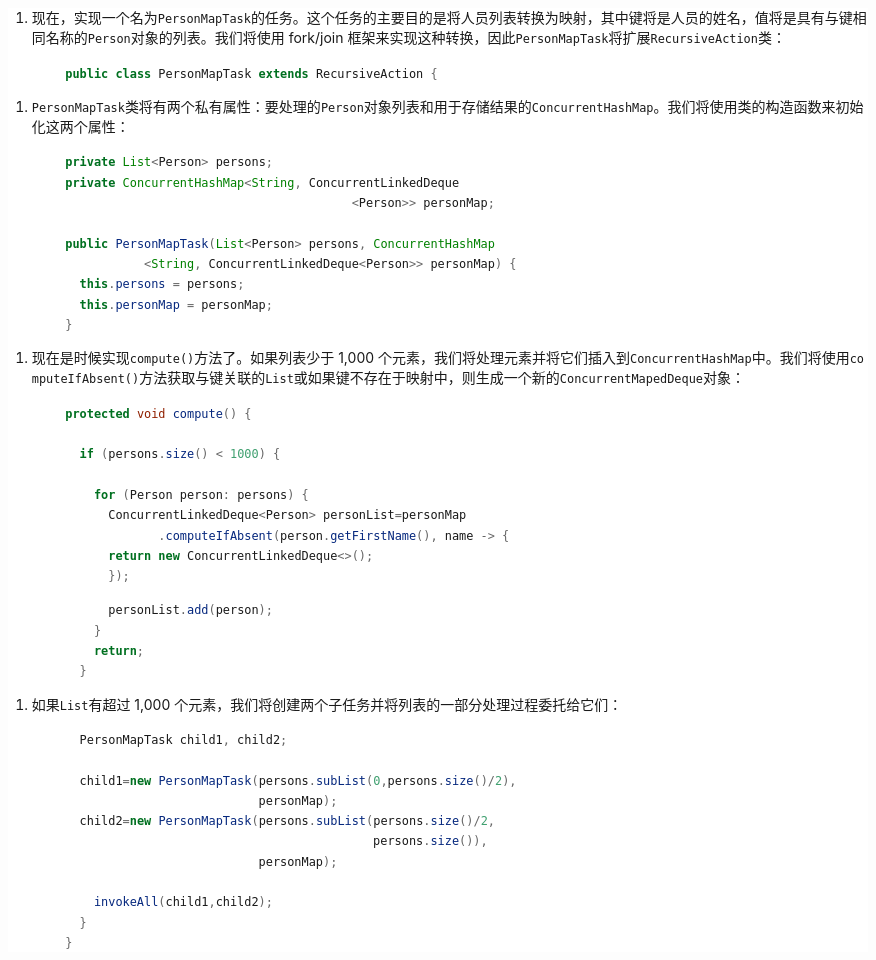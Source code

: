 1.  现在，实现一个名为`PersonMapTask`的任务。这个任务的主要目的是将人员列表转换为映射，其中键将是人员的姓名，值将是具有与键相同名称的`Person`对象的列表。我们将使用 fork/join 框架来实现这种转换，因此`PersonMapTask`将扩展`RecursiveAction`类：

```java
        public class PersonMapTask extends RecursiveAction {

```

1.  `PersonMapTask`类将有两个私有属性：要处理的`Person`对象列表和用于存储结果的`ConcurrentHashMap`。我们将使用类的构造函数来初始化这两个属性：

```java
        private List<Person> persons; 
        private ConcurrentHashMap<String, ConcurrentLinkedDeque
                                                <Person>> personMap; 

        public PersonMapTask(List<Person> persons, ConcurrentHashMap
                   <String, ConcurrentLinkedDeque<Person>> personMap) { 
          this.persons = persons; 
          this.personMap = personMap; 
        }

```

1.  现在是时候实现`compute()`方法了。如果列表少于 1,000 个元素，我们将处理元素并将它们插入到`ConcurrentHashMap`中。我们将使用`computeIfAbsent()`方法获取与键关联的`List`或如果键不存在于映射中，则生成一个新的`ConcurrentMapedDeque`对象：

```java
        protected void compute() { 

          if (persons.size() < 1000) { 

            for (Person person: persons) { 
              ConcurrentLinkedDeque<Person> personList=personMap
                     .computeIfAbsent(person.getFirstName(), name -> { 
              return new ConcurrentLinkedDeque<>(); 
              }); 

```

```java
              personList.add(person); 
            } 
            return; 
          }

```

1.  如果`List`有超过 1,000 个元素，我们将创建两个子任务并将列表的一部分处理过程委托给它们：

```java
          PersonMapTask child1, child2; 

          child1=new PersonMapTask(persons.subList(0,persons.size()/2),
                                   personMap); 
          child2=new PersonMapTask(persons.subList(persons.size()/2,
                                                   persons.size()),
                                   personMap); 

            invokeAll(child1,child2);   
          } 
        }

```
